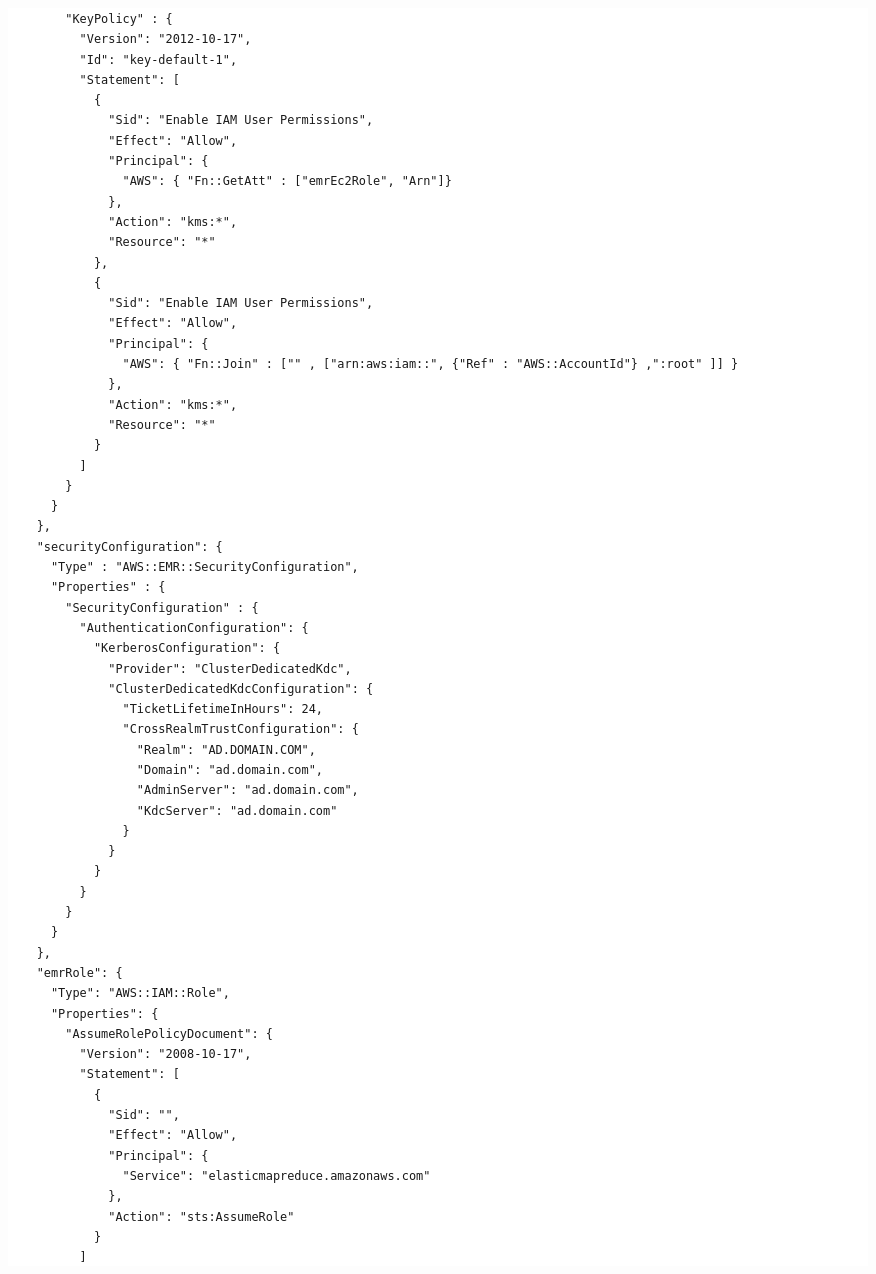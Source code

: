```
        "KeyPolicy" : {
          "Version": "2012-10-17",
          "Id": "key-default-1",
          "Statement": [
            {
              "Sid": "Enable IAM User Permissions",
              "Effect": "Allow",
              "Principal": {
                "AWS": { "Fn::GetAtt" : ["emrEc2Role", "Arn"]}
              },
              "Action": "kms:*",
              "Resource": "*"
            },
            {
              "Sid": "Enable IAM User Permissions",
              "Effect": "Allow",
              "Principal": {
                "AWS": { "Fn::Join" : ["" , ["arn:aws:iam::", {"Ref" : "AWS::AccountId"} ,":root" ]] }
              },
              "Action": "kms:*",
              "Resource": "*"
            }
          ]
        }
      }
    },
    "securityConfiguration": {
      "Type" : "AWS::EMR::SecurityConfiguration",
      "Properties" : {
        "SecurityConfiguration" : {
          "AuthenticationConfiguration": {
            "KerberosConfiguration": {
              "Provider": "ClusterDedicatedKdc",
              "ClusterDedicatedKdcConfiguration": {
                "TicketLifetimeInHours": 24,
                "CrossRealmTrustConfiguration": {
                  "Realm": "AD.DOMAIN.COM",
                  "Domain": "ad.domain.com",
                  "AdminServer": "ad.domain.com",
                  "KdcServer": "ad.domain.com"
                }
              }
            }
          }
        }
      }
    },
    "emrRole": {
      "Type": "AWS::IAM::Role",
      "Properties": {
        "AssumeRolePolicyDocument": {
          "Version": "2008-10-17",
          "Statement": [
            {
              "Sid": "",
              "Effect": "Allow",
              "Principal": {
                "Service": "elasticmapreduce.amazonaws.com"
              },
              "Action": "sts:AssumeRole"
            }
          ]
```
